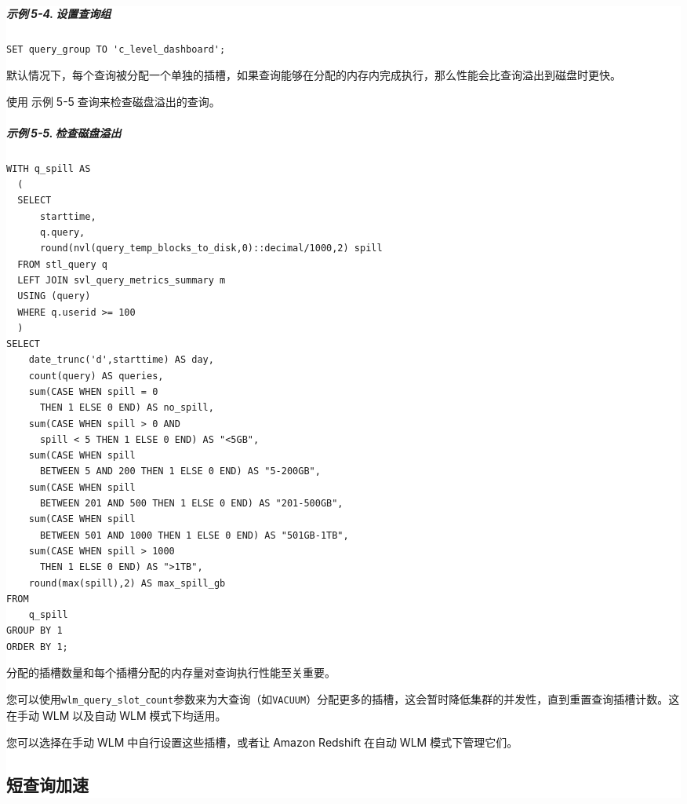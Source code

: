 ##### 示例 5-4\. 设置查询组

```
SET query_group TO 'c_level_dashboard';
```

默认情况下，每个查询被分配一个单独的插槽，如果查询能够在分配的内存内完成执行，那么性能会比查询溢出到磁盘时更快。

使用 示例 5-5 查询来检查磁盘溢出的查询。

##### 示例 5-5\. 检查磁盘溢出

```
WITH q_spill AS
  (
  SELECT
      starttime,
      q.query,
      round(nvl(query_temp_blocks_to_disk,0)::decimal/1000,2) spill
  FROM stl_query q
  LEFT JOIN svl_query_metrics_summary m
  USING (query)
  WHERE q.userid >= 100
  )
SELECT
    date_trunc('d',starttime) AS day,
    count(query) AS queries,
    sum(CASE WHEN spill = 0
      THEN 1 ELSE 0 END) AS no_spill,
    sum(CASE WHEN spill > 0 AND
      spill < 5 THEN 1 ELSE 0 END) AS "<5GB",
    sum(CASE WHEN spill
      BETWEEN 5 AND 200 THEN 1 ELSE 0 END) AS "5-200GB",
    sum(CASE WHEN spill
      BETWEEN 201 AND 500 THEN 1 ELSE 0 END) AS "201-500GB",
    sum(CASE WHEN spill
      BETWEEN 501 AND 1000 THEN 1 ELSE 0 END) AS "501GB-1TB",
    sum(CASE WHEN spill > 1000
      THEN 1 ELSE 0 END) AS ">1TB",
    round(max(spill),2) AS max_spill_gb
FROM
    q_spill
GROUP BY 1
ORDER BY 1;
```

分配的插槽数量和每个插槽分配的内存量对查询执行性能至关重要。

您可以使用`wlm_query_slot_count`参数来为大查询（如`VACUUM`）分配更多的插槽，这会暂时降低集群的并发性，直到重置查询插槽计数。这在手动 WLM 以及自动 WLM 模式下均适用。

您可以选择在手动 WLM 中自行设置这些插槽，或者让 Amazon Redshift 在自动 WLM 模式下管理它们。

## 短查询加速
